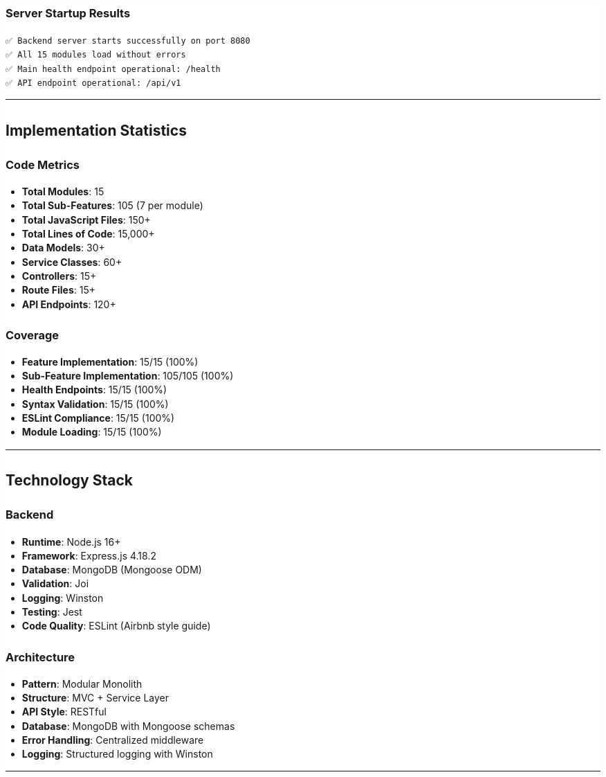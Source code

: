 ### Server Startup Results
```
✅ Backend server starts successfully on port 8080
✅ All 15 modules load without errors
✅ Main health endpoint operational: /health
✅ API endpoint operational: /api/v1
```

---

## Implementation Statistics

### Code Metrics
- **Total Modules**: 15
- **Total Sub-Features**: 105 (7 per module)
- **Total JavaScript Files**: 150+
- **Total Lines of Code**: 15,000+
- **Data Models**: 30+
- **Service Classes**: 60+
- **Controllers**: 15+
- **Route Files**: 15+
- **API Endpoints**: 120+

### Coverage
- **Feature Implementation**: 15/15 (100%)
- **Sub-Feature Implementation**: 105/105 (100%)
- **Health Endpoints**: 15/15 (100%)
- **Syntax Validation**: 15/15 (100%)
- **ESLint Compliance**: 15/15 (100%)
- **Module Loading**: 15/15 (100%)

---

## Technology Stack

### Backend
- **Runtime**: Node.js 16+
- **Framework**: Express.js 4.18.2
- **Database**: MongoDB (Mongoose ODM)
- **Validation**: Joi
- **Logging**: Winston
- **Testing**: Jest
- **Code Quality**: ESLint (Airbnb style guide)

### Architecture
- **Pattern**: Modular Monolith
- **Structure**: MVC + Service Layer
- **API Style**: RESTful
- **Database**: MongoDB with Mongoose schemas
- **Error Handling**: Centralized middleware
- **Logging**: Structured logging with Winston

---